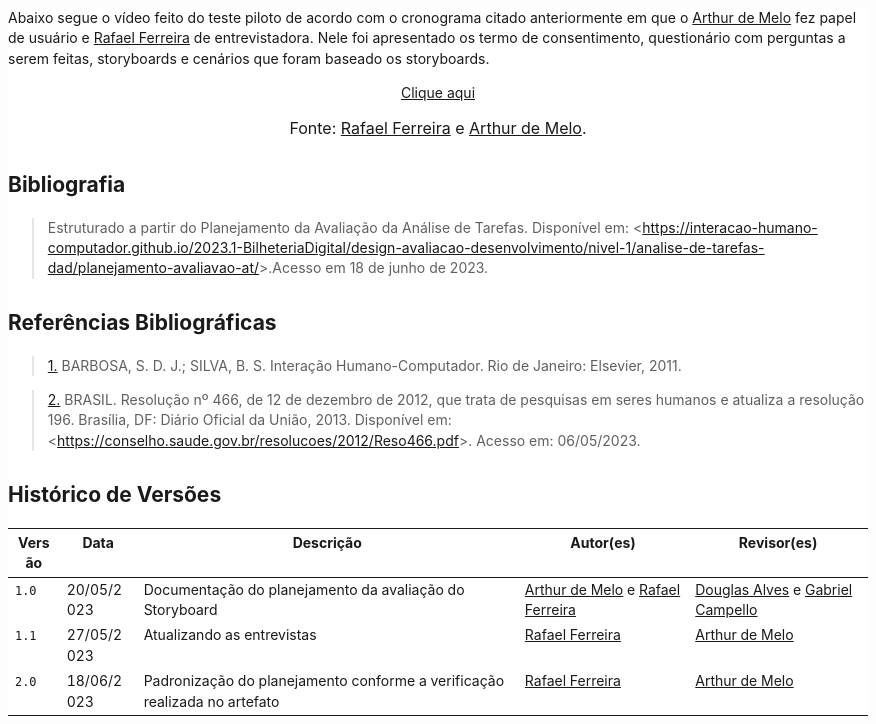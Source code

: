 Abaixo segue o vídeo feito do teste piloto de acordo com o cronograma citado anteriormente em que o [Arthur de Melo](https://github.com/arthurmlv) fez papel de usuário e [Rafael Ferreira](https://github.com/RafaelCLG0) de entrevistadora. Nele foi apresentado os termo de consentimento, questionário com perguntas a serem feitas, storyboards e cenários que foram baseado os storyboards.

<p style="text-align: center"><a href="https://www.youtube.com/embed/N6nfcGWybLA" target="blanket">Clique aqui</a></p>


<p style="text-align: center"><iframe width="560" height="315" src="https://www.youtube.com/embed/N6nfcGWybLA" title="YouTube video player" frameborder="0" allow="accelerometer; autoplay; clipboard-write; encrypted-media; gyroscope; picture-in-picture; web-share" allowfullscreen></iframe></p>

<font size="3"><p style="text-align: center">Fonte: [Rafael Ferreira](https://github.com/RafaelCLG0) e [Arthur de Melo](https://github.com/arthurmlv).</p></font>

## Bibliografia

> Estruturado a partir do Planejamento da Avaliação da Análise de Tarefas. Disponível em: <<https://interacao-humano-computador.github.io/2023.1-BilheteriaDigital/design-avaliacao-desenvolvimento/nivel-1/analise-de-tarefas-dad/planejamento-avaliavao-at/>>.Acesso em 18 de junho de 2023.

## Referências Bibliográficas

> <a id="REF1" href="#anchor_1">1.</a> BARBOSA, S. D. J.; SILVA, B. S. Interação Humano-Computador. Rio de Janeiro: Elsevier, 2011.

> <a id="REF2" href="#anchor_2">2.</a> BRASIL. Resolução nº 466, de 12 de dezembro de 2012, que trata de pesquisas em seres humanos e atualiza a resolução 196. Brasília, DF: Diário Oficial da União, 2013. Disponível em: <<https://conselho.saude.gov.br/resolucoes/2012/Reso466.pdf>>. Acesso em: 06/05/2023.

## Histórico de Versões

| Versão | Data | Descrição | Autor(es) | Revisor(es) |
| ------ | ---- | --------- | --------- | ----------- |
| `1.0`  |   20/05/2023   |     Documentação do planejamento da avaliação do Storyboard     |    [Arthur de Melo](https://github.com/arthurmlv) e [Rafael Ferreira](https://github.com/RafaelCLG0) | [Douglas Alves](https://github.com/dougalvs) e [Gabriel Campello](https://github.com/G16C) |
| `1.1`  |   27/05/2023   |     Atualizando as entrevistas     |    [Rafael Ferreira](https://github.com/RafaelCLG0) | [Arthur de Melo](https://github.com/arthurmlv) |
| `2.0`  | 18/06/2023 | Padronização do planejamento conforme a verificação realizada no artefato | [Rafael Ferreira](https://github.com/RafaelCLG0)   | [Arthur de Melo](https://github.com/arthurmlv) |
